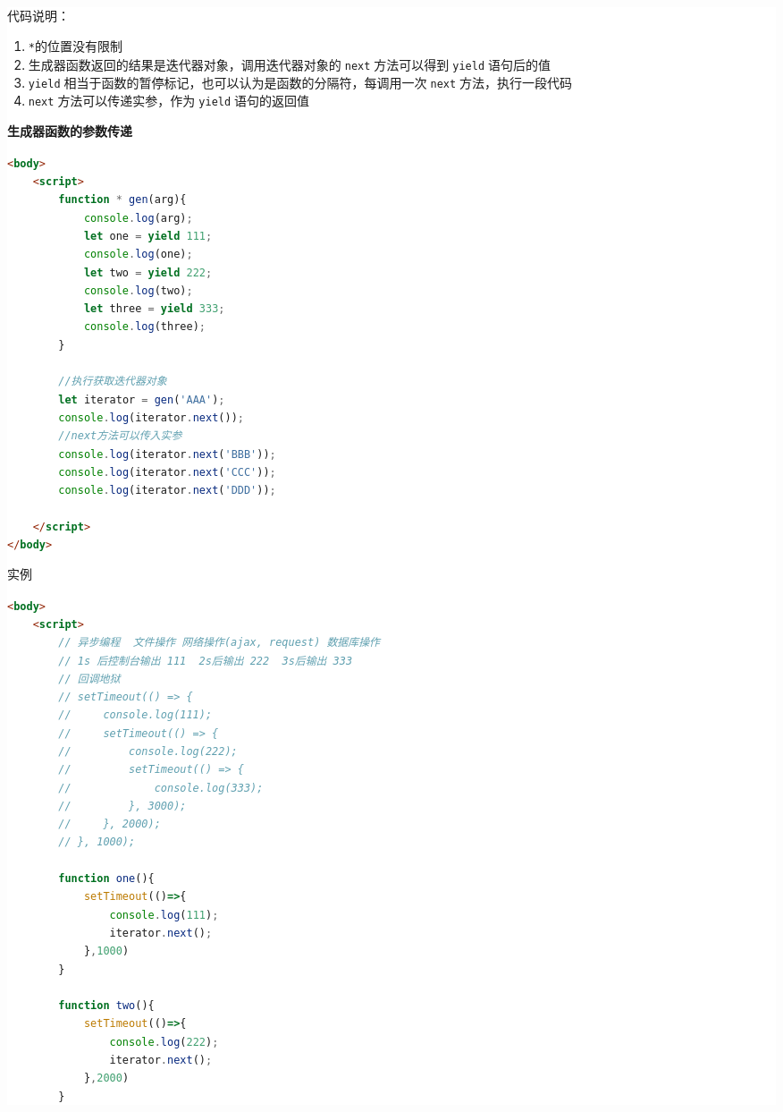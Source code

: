 代码说明：  

1. `*`的位置没有限制  
2. 生成器函数返回的结果是迭代器对象，调用迭代器对象的 `next` 方法可以得到  `yield` 语句后的值  
3. `yield` 相当于函数的暂停标记，也可以认为是函数的分隔符，每调用一次 `next`  方法，执行一段代码  
4. `next` 方法可以传递实参，作为 `yield` 语句的返回值

**生成器函数的参数传递**

```html
<body>
    <script>
        function * gen(arg){
            console.log(arg);
            let one = yield 111;
            console.log(one);
            let two = yield 222;
            console.log(two);
            let three = yield 333;
            console.log(three);
        }

        //执行获取迭代器对象
        let iterator = gen('AAA');
        console.log(iterator.next());
        //next方法可以传入实参
        console.log(iterator.next('BBB'));
        console.log(iterator.next('CCC'));
        console.log(iterator.next('DDD'));
        
    </script>
</body>
```

实例

```html
<body>
    <script>
        // 异步编程  文件操作 网络操作(ajax, request) 数据库操作
        // 1s 后控制台输出 111  2s后输出 222  3s后输出 333 
        // 回调地狱
        // setTimeout(() => {
        //     console.log(111);
        //     setTimeout(() => {
        //         console.log(222);
        //         setTimeout(() => {
        //             console.log(333);
        //         }, 3000);
        //     }, 2000);
        // }, 1000);

        function one(){
            setTimeout(()=>{
                console.log(111);
                iterator.next();
            },1000)
        }

        function two(){
            setTimeout(()=>{
                console.log(222);
                iterator.next();
            },2000)
        }

```